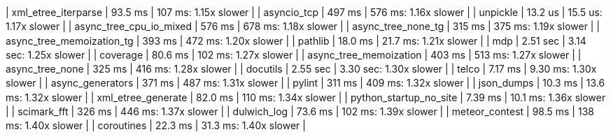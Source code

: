 | xml_etree_iterparse        | 93.5 ms                                                                                                         | 107 ms: 1.15x slower                                                                                                  |
| asyncio_tcp                | 497 ms                                                                                                          | 576 ms: 1.16x slower                                                                                                  |
| unpickle                   | 13.2 us                                                                                                         | 15.5 us: 1.17x slower                                                                                                 |
| async_tree_cpu_io_mixed    | 576 ms                                                                                                          | 678 ms: 1.18x slower                                                                                                  |
| async_tree_none_tg         | 315 ms                                                                                                          | 375 ms: 1.19x slower                                                                                                  |
| async_tree_memoization_tg  | 393 ms                                                                                                          | 472 ms: 1.20x slower                                                                                                  |
| pathlib                    | 18.0 ms                                                                                                         | 21.7 ms: 1.21x slower                                                                                                 |
| mdp                        | 2.51 sec                                                                                                        | 3.14 sec: 1.25x slower                                                                                                |
| coverage                   | 80.6 ms                                                                                                         | 102 ms: 1.27x slower                                                                                                  |
| async_tree_memoization     | 403 ms                                                                                                          | 513 ms: 1.27x slower                                                                                                  |
| async_tree_none            | 325 ms                                                                                                          | 416 ms: 1.28x slower                                                                                                  |
| docutils                   | 2.55 sec                                                                                                        | 3.30 sec: 1.30x slower                                                                                                |
| telco                      | 7.17 ms                                                                                                         | 9.30 ms: 1.30x slower                                                                                                 |
| async_generators           | 371 ms                                                                                                          | 487 ms: 1.31x slower                                                                                                  |
| pylint                     | 311 ms                                                                                                          | 409 ms: 1.32x slower                                                                                                  |
| json_dumps                 | 10.3 ms                                                                                                         | 13.6 ms: 1.32x slower                                                                                                 |
| xml_etree_generate         | 82.0 ms                                                                                                         | 110 ms: 1.34x slower                                                                                                  |
| python_startup_no_site     | 7.39 ms                                                                                                         | 10.1 ms: 1.36x slower                                                                                                 |
| scimark_fft                | 326 ms                                                                                                          | 446 ms: 1.37x slower                                                                                                  |
| dulwich_log                | 73.6 ms                                                                                                         | 102 ms: 1.39x slower                                                                                                  |
| meteor_contest             | 98.5 ms                                                                                                         | 138 ms: 1.40x slower                                                                                                  |
| coroutines                 | 22.3 ms                                                                                                         | 31.3 ms: 1.40x slower                                                                                                 |